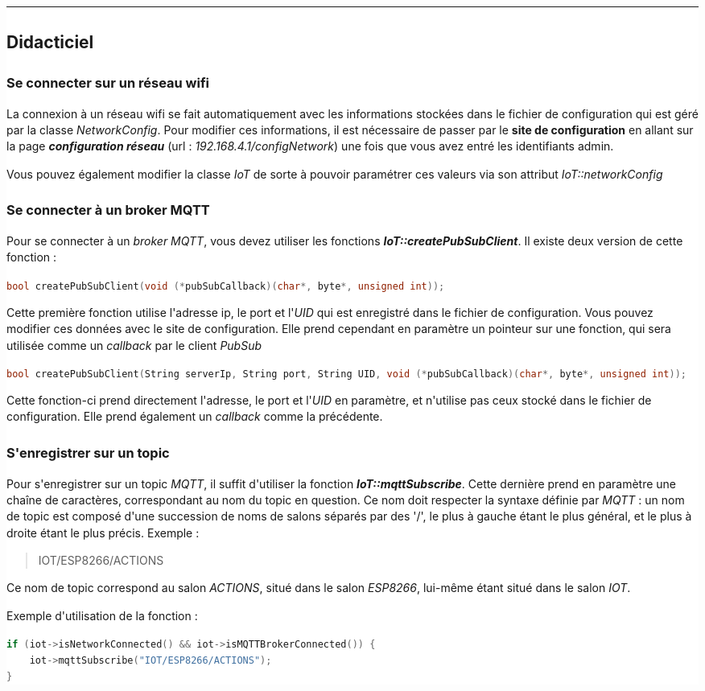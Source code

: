 ___

## Didacticiel

### Se connecter sur un réseau wifi

La connexion à un réseau wifi se fait automatiquement  avec les informations stockées dans le fichier de configuration qui est géré par la classe _NetworkConfig_. 
Pour modifier ces informations, il est nécessaire de passer par le __site de configuration__ en allant sur la page _**configuration réseau**_ (url : _192.168.4.1/configNetwork_) une fois que vous avez entré les identifiants admin. 

Vous pouvez également modifier la classe _IoT_ de sorte à pouvoir paramétrer ces valeurs via son attribut _IoT::networkConfig_

### Se connecter à un broker MQTT
Pour se connecter à un _broker MQTT_, vous devez utiliser les fonctions **_IoT::createPubSubClient_**. Il existe deux version de cette fonction : 

```C++
bool createPubSubClient(void (*pubSubCallback)(char*, byte*, unsigned int));
```

Cette première fonction utilise l'adresse ip, le port et l'_UID_ qui est enregistré dans le fichier de configuration. Vous pouvez modifier ces données avec le site de configuration. Elle prend cependant en paramètre un pointeur sur une fonction, qui sera utilisée comme un _callback_ par le client _PubSub_

```C++
bool createPubSubClient(String serverIp, String port, String UID, void (*pubSubCallback)(char*, byte*, unsigned int));
```

Cette fonction-ci prend directement l'adresse, le port et l'_UID_ en paramètre, et n'utilise pas ceux stocké dans le fichier de configuration. Elle prend également un _callback_ comme la précédente.

### S'enregistrer sur un topic

Pour s'enregistrer sur un topic _MQTT_, il suffit d'utiliser la fonction **_IoT::mqttSubscribe_**. Cette dernière prend en paramètre une chaîne de caractères, correspondant au nom du topic en question. Ce nom doit respecter la syntaxe définie par _MQTT_ : un nom de topic est composé d'une succession de noms de salons séparés par des '/', le plus à gauche étant le plus général, et le plus à droite étant le plus précis.
Exemple : 
> IOT/ESP8266/ACTIONS

Ce nom de topic correspond au salon _ACTIONS_, situé dans le salon _ESP8266_, lui-même étant situé dans le salon _IOT_.

Exemple d'utilisation de la fonction : 
```C++
if (iot->isNetworkConnected() && iot->isMQTTBrokerConnected()) {
	iot->mqttSubscribe("IOT/ESP8266/ACTIONS");
}
```
